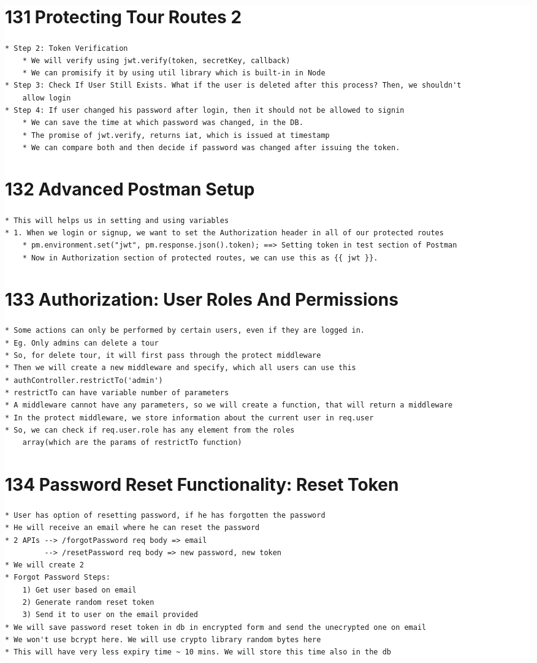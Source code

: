 
# 131 Protecting Tour Routes 2
	* Step 2: Token Verification
		* We will verify using jwt.verify(token, secretKey, callback)
		* We can promisify it by using util library which is built-in in Node
	* Step 3: Check If User Still Exists. What if the user is deleted after this process? Then, we shouldn't 
		allow login
	* Step 4: If user changed his password after login, then it should not be allowed to signin
		* We can save the time at which password was changed, in the DB.
		* The promise of jwt.verify, returns iat, which is issued at timestamp
		* We can compare both and then decide if password was changed after issuing the token.

# 132 Advanced Postman Setup
	* This will helps us in setting and using variables
	* 1. When we login or signup, we want to set the Authorization header in all of our protected routes
		* pm.environment.set("jwt", pm.response.json().token); ==> Setting token in test section of Postman
		* Now in Authorization section of protected routes, we can use this as {{ jwt }}.

# 133 Authorization: User Roles And Permissions
	* Some actions can only be performed by certain users, even if they are logged in.
	* Eg. Only admins can delete a tour
	* So, for delete tour, it will first pass through the protect middleware
	* Then we will create a new middleware and specify, which all users can use this
	* authController.restrictTo('admin')
	* restrictTo can have variable number of parameters
	* A middleware cannot have any parameters, so we will create a function, that will return a middleware
	* In the protect middleware, we store information about the current user in req.user
	* So, we can check if req.user.role has any element from the roles 
		array(which are the params of restrictTo function)

# 134 Password Reset Functionality: Reset Token
	* User has option of resetting password, if he has forgotten the password
	* He will receive an email where he can reset the password
	* 2 APIs --> /forgotPassword req body => email
			 --> /resetPassword req body => new password, new token
	* We will create 2 
	* Forgot Password Steps:
		1) Get user based on email
		2) Generate random reset token
		3) Send it to user on the email provided
	* We will save password reset token in db in encrypted form and send the unecrypted one on email
	* We won't use bcrypt here. We will use crypto library random bytes here 
	* This will have very less expiry time ~ 10 mins. We will store this time also in the db
